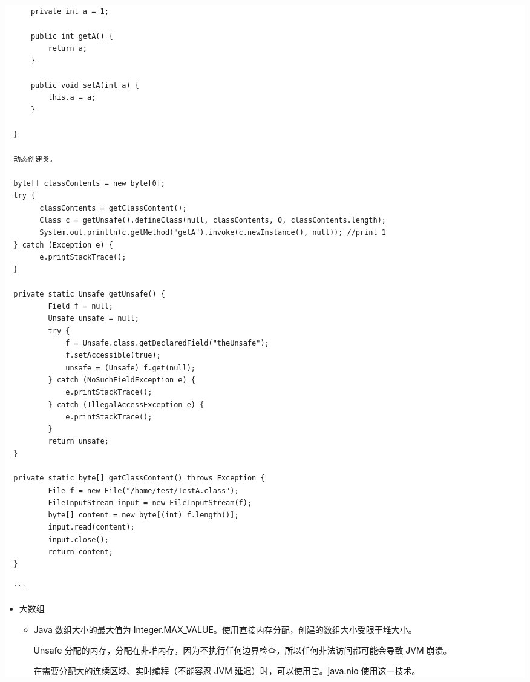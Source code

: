           private int a = 1;
          
          public int getA() {
              return a;
          }
          
          public void setA(int a) {
              this.a = a;
          }
      
      }
      
      动态创建类。
      
      byte[] classContents = new byte[0];
      try {
            classContents = getClassContent();
            Class c = getUnsafe().defineClass(null, classContents, 0, classContents.length);
            System.out.println(c.getMethod("getA").invoke(c.newInstance(), null)); //print 1
      } catch (Exception e) {
            e.printStackTrace();
      }
      
      private static Unsafe getUnsafe() {
              Field f = null;
              Unsafe unsafe = null;
              try {
                  f = Unsafe.class.getDeclaredField("theUnsafe");
                  f.setAccessible(true);
                  unsafe = (Unsafe) f.get(null);
              } catch (NoSuchFieldException e) {
                  e.printStackTrace();
              } catch (IllegalAccessException e) {
                  e.printStackTrace();
              }
              return unsafe;
      }
      
      private static byte[] getClassContent() throws Exception {
              File f = new File("/home/test/TestA.class");
              FileInputStream input = new FileInputStream(f);
              byte[] content = new byte[(int) f.length()];
              input.read(content);
              input.close();
              return content;
      }
      
      ```

  - 大数组

    - Java 数组大小的最大值为 Integer.MAX_VALUE。使用直接内存分配，创建的数组大小受限于堆大小。

      Unsafe 分配的内存，分配在非堆内存，因为不执行任何边界检查，所以任何非法访问都可能会导致 JVM 崩溃。

      在需要分配大的连续区域、实时编程（不能容忍 JVM 延迟）时，可以使用它。java.nio 使用这一技术。
